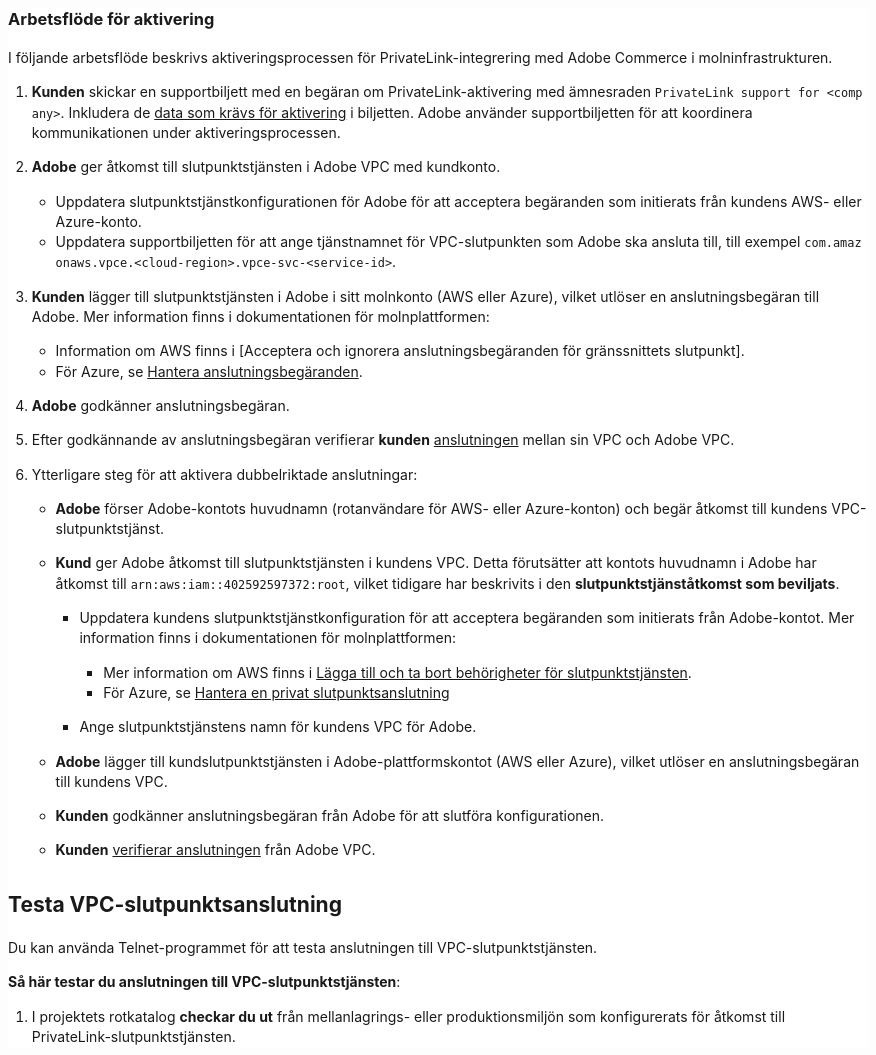 ### Arbetsflöde för aktivering

I följande arbetsflöde beskrivs aktiveringsprocessen för PrivateLink-integrering med Adobe Commerce i molninfrastrukturen.

1. **Kunden** skickar en supportbiljett med en begäran om PrivateLink-aktivering med ämnesraden `PrivateLink support for <company>`. Inkludera de [data som krävs för aktivering](#prerequisites) i biljetten. Adobe använder supportbiljetten för att koordinera kommunikationen under aktiveringsprocessen.

1. **Adobe** ger åtkomst till slutpunktstjänsten i Adobe VPC med kundkonto.

   - Uppdatera slutpunktstjänstkonfigurationen för Adobe för att acceptera begäranden som initierats från kundens AWS- eller Azure-konto.
   - Uppdatera supportbiljetten för att ange tjänstnamnet för VPC-slutpunkten som Adobe ska ansluta till, till exempel `com.amazonaws.vpce.<cloud-region>.vpce-svc-<service-id>`.

1. **Kunden** lägger till slutpunktstjänsten i Adobe i sitt molnkonto (AWS eller Azure), vilket utlöser en anslutningsbegäran till Adobe. Mer information finns i dokumentationen för molnplattformen:

   - Information om AWS finns i [Acceptera och ignorera anslutningsbegäranden för gränssnittets slutpunkt].
   - För Azure, se [Hantera anslutningsbegäranden].

1. **Adobe** godkänner anslutningsbegäran.

1. Efter godkännande av anslutningsbegäran verifierar **kunden** [anslutningen](#test-vpc-endpoint-service-connection) mellan sin VPC och Adobe VPC.

1. Ytterligare steg för att aktivera dubbelriktade anslutningar:

   - **Adobe** förser Adobe-kontots huvudnamn (rotanvändare för AWS- eller Azure-konton) och begär åtkomst till kundens VPC-slutpunktstjänst.
   - **Kund** ger Adobe åtkomst till slutpunktstjänsten i kundens VPC. Detta förutsätter att kontots huvudnamn i Adobe har åtkomst till `arn:aws:iam::402592597372:root`, vilket tidigare har beskrivits i den **slutpunktstjänståtkomst som beviljats**.

      - Uppdatera kundens slutpunktstjänstkonfiguration för att acceptera begäranden som initierats från Adobe-kontot. Mer information finns i dokumentationen för molnplattformen:

         - Mer information om AWS finns i [Lägga till och ta bort behörigheter för slutpunktstjänsten].
         - För Azure, se [Hantera en privat slutpunktsanslutning]

      - Ange slutpunktstjänstens namn för kundens VPC för Adobe.

   - **Adobe** lägger till kundslutpunktstjänsten i Adobe-plattformskontot (AWS eller Azure), vilket utlöser en anslutningsbegäran till kundens VPC.
   - **Kunden** godkänner anslutningsbegäran från Adobe för att slutföra konfigurationen.
   - **Kunden** [verifierar anslutningen](#test-vpc-endpoint-service-connection) från Adobe VPC.

## Testa VPC-slutpunktsanslutning

Du kan använda Telnet-programmet för att testa anslutningen till VPC-slutpunktstjänsten.

**Så här testar du anslutningen till VPC-slutpunktstjänsten**:

1. I projektets rotkatalog **checkar du ut** från mellanlagrings- eller produktionsmiljön som konfigurerats för åtkomst till PrivateLink-slutpunktstjänsten.


[Acceptera och avvisa anslutningsbegäranden för gränssnittets slutpunkt]: https://docs.aws.amazon.com/vpc/latest/userguide/accept-reject-endpoint-requests.html
[Lägga till och ta bort behörigheter för slutpunktstjänsten]: https://docs.aws.amazon.com/vpc/latest/userguide/add-endpoint-service-permissions.html
[Amazon: Felsökning av anslutningsproblem med Azure Private Link]: https://docs.microsoft.com/en-us/azure/private-link/troubleshoot-private-link-connectivity
[AWS: Felsöka anslutningar till slutpunktstjänster]: https://aws.amazon.com/premiumsupport/knowledge-center/connect-endpoint-service-vpc/
[Arbetsflöde för Azure Private Link]: https://docs.microsoft.com/en-us/azure/private-link/private-link-service-overview#workflow
[Skapa en belastningsutjämnare]: https://docs.microsoft.com/en-us/azure/load-balancer/quickstart-load-balancer-standard-public-portal
[Skapa en utjämning för nätverksbelastning]: https://docs.aws.amazon.com/elasticloadbalancing/latest/network/create-network-load-balancer.html
[Skapa en konfiguration för slutpunktstjänsten]: https://docs.aws.amazon.com/vpc/latest/userguide/create-endpoint-service.html
[Skapa en gränssnittsslutpunkt]: https://docs.aws.amazon.com/vpc/latest/userguide/vpce-interface.html#create-interface-endpoint
[interface endpoint lifecycle]: https://docs.aws.amazon.com/vpc/latest/userguide/vpce-interface.html#vpce-interface-lifecycle
[gränssnittsslutpunkt]: https://docs.aws.amazon.com/vpc/latest/userguide/vpce-interface.html
[Hantera en privat slutpunktsanslutning]: https://docs.microsoft.com/en-us/azure/private-link/manage-private-endpoint
[Hantera anslutningsbegäranden]: https://docs.microsoft.com/en-us/azure/private-link/private-link-service-overview#manage-your-connection-requests
[privat slutpunkt]: https://docs.microsoft.com/en-us/azure/private-link/private-endpoint-overview